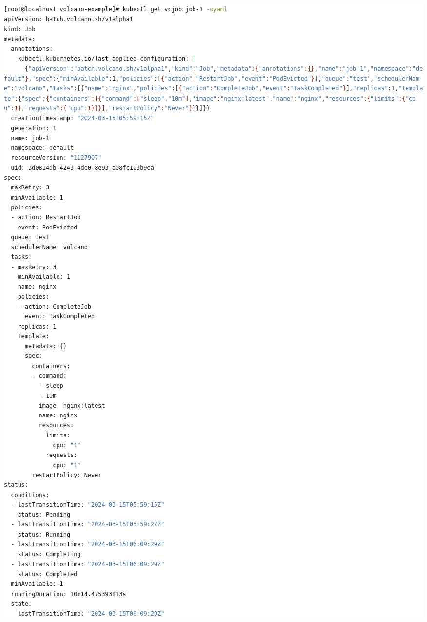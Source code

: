 ``` bash
[root@localhost volcano-example]# kubectl get vcjob job-1 -oyaml
apiVersion: batch.volcano.sh/v1alpha1
kind: Job
metadata:
  annotations:
    kubectl.kubernetes.io/last-applied-configuration: |
      {"apiVersion":"batch.volcano.sh/v1alpha1","kind":"Job","metadata":{"annotations":{},"name":"job-1","namespace":"default"},"spec":{"minAvailable":1,"policies":[{"action":"RestartJob","event":"PodEvicted"}],"queue":"test","schedulerName":"volcano","tasks":[{"name":"nginx","policies":[{"action":"CompleteJob","event":"TaskCompleted"}],"replicas":1,"template":{"spec":{"containers":[{"command":["sleep","10m"],"image":"nginx:latest","name":"nginx","resources":{"limits":{"cpu":1},"requests":{"cpu":1}}}],"restartPolicy":"Never"}}}]}}
  creationTimestamp: "2024-03-15T05:59:15Z"
  generation: 1
  name: job-1
  namespace: default
  resourceVersion: "1127907"
  uid: 3d0814db-4243-4de0-8e93-a08fc103b9ea
spec:
  maxRetry: 3
  minAvailable: 1
  policies:
  - action: RestartJob
    event: PodEvicted
  queue: test
  schedulerName: volcano
  tasks:
  - maxRetry: 3
    minAvailable: 1
    name: nginx
    policies:
    - action: CompleteJob
      event: TaskCompleted
    replicas: 1
    template:
      metadata: {}
      spec:
        containers:
        - command:
          - sleep
          - 10m
          image: nginx:latest
          name: nginx
          resources:
            limits:
              cpu: "1"
            requests:
              cpu: "1"
        restartPolicy: Never
status:
  conditions:
  - lastTransitionTime: "2024-03-15T05:59:15Z"
    status: Pending
  - lastTransitionTime: "2024-03-15T05:59:27Z"
    status: Running
  - lastTransitionTime: "2024-03-15T06:09:29Z"
    status: Completing
  - lastTransitionTime: "2024-03-15T06:09:29Z"
    status: Completed
  minAvailable: 1
  runningDuration: 10m14.475393813s
  state:
    lastTransitionTime: "2024-03-15T06:09:29Z"
```